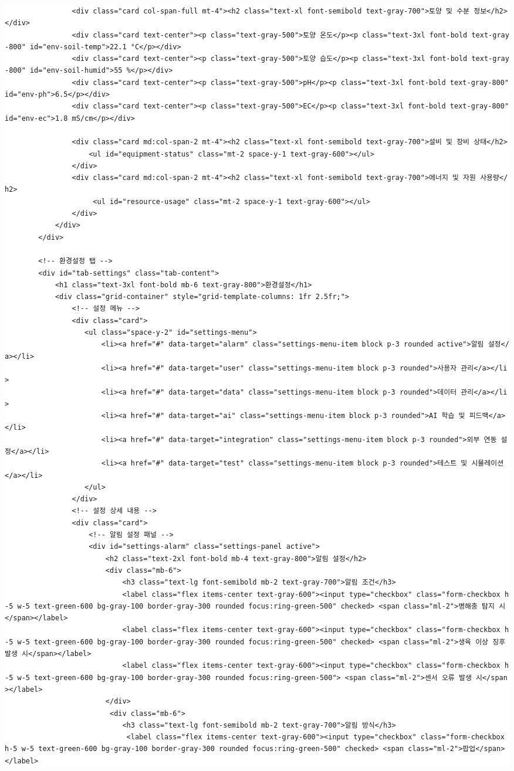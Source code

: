                     <div class="card col-span-full mt-4"><h2 class="text-xl font-semibold text-gray-700">토양 및 수분 정보</h2></div>
                    <div class="card text-center"><p class="text-gray-500">토양 온도</p><p class="text-3xl font-bold text-gray-800" id="env-soil-temp">22.1 °C</p></div>
                    <div class="card text-center"><p class="text-gray-500">토양 습도</p><p class="text-3xl font-bold text-gray-800" id="env-soil-humid">55 %</p></div>
                    <div class="card text-center"><p class="text-gray-500">pH</p><p class="text-3xl font-bold text-gray-800" id="env-ph">6.5</p></div>
                    <div class="card text-center"><p class="text-gray-500">EC</p><p class="text-3xl font-bold text-gray-800" id="env-ec">1.8 mS/cm</p></div>

                    <div class="card md:col-span-2 mt-4"><h2 class="text-xl font-semibold text-gray-700">설비 및 장비 상태</h2>
                        <ul id="equipment-status" class="mt-2 space-y-1 text-gray-600"></ul>
                    </div>
                    <div class="card md:col-span-2 mt-4"><h2 class="text-xl font-semibold text-gray-700">에너지 및 자원 사용량</h2>
                         <ul id="resource-usage" class="mt-2 space-y-1 text-gray-600"></ul>
                    </div>
                </div>
            </div>

            <!-- 환경설정 탭 -->
            <div id="tab-settings" class="tab-content">
                <h1 class="text-3xl font-bold mb-6 text-gray-800">환경설정</h1>
                <div class="grid-container" style="grid-template-columns: 1fr 2.5fr;">
                    <!-- 설정 메뉴 -->
                    <div class="card">
                       <ul class="space-y-2" id="settings-menu">
                           <li><a href="#" data-target="alarm" class="settings-menu-item block p-3 rounded active">알림 설정</a></li>
                           <li><a href="#" data-target="user" class="settings-menu-item block p-3 rounded">사용자 관리</a></li>
                           <li><a href="#" data-target="data" class="settings-menu-item block p-3 rounded">데이터 관리</a></li>
                           <li><a href="#" data-target="ai" class="settings-menu-item block p-3 rounded">AI 학습 및 피드백</a></li>
                           <li><a href="#" data-target="integration" class="settings-menu-item block p-3 rounded">외부 연동 설정</a></li>
                           <li><a href="#" data-target="test" class="settings-menu-item block p-3 rounded">테스트 및 시뮬레이션</a></li>
                       </ul>
                    </div>
                    <!-- 설정 상세 내용 -->
                    <div class="card">
                        <!-- 알림 설정 패널 -->
                        <div id="settings-alarm" class="settings-panel active">
                            <h2 class="text-2xl font-bold mb-4 text-gray-800">알림 설정</h2>
                            <div class="mb-6">
                                <h3 class="text-lg font-semibold mb-2 text-gray-700">알림 조건</h3>
                                <label class="flex items-center text-gray-600"><input type="checkbox" class="form-checkbox h-5 w-5 text-green-600 bg-gray-100 border-gray-300 rounded focus:ring-green-500" checked> <span class="ml-2">병해충 탐지 시</span></label>
                                <label class="flex items-center text-gray-600"><input type="checkbox" class="form-checkbox h-5 w-5 text-green-600 bg-gray-100 border-gray-300 rounded focus:ring-green-500" checked> <span class="ml-2">생육 이상 징후 발생 시</span></label>
                                <label class="flex items-center text-gray-600"><input type="checkbox" class="form-checkbox h-5 w-5 text-green-600 bg-gray-100 border-gray-300 rounded focus:ring-green-500"> <span class="ml-2">센서 오류 발생 시</span></label>
                            </div>
                             <div class="mb-6">
                                <h3 class="text-lg font-semibold mb-2 text-gray-700">알림 방식</h3>
                                 <label class="flex items-center text-gray-600"><input type="checkbox" class="form-checkbox h-5 w-5 text-green-600 bg-gray-100 border-gray-300 rounded focus:ring-green-500" checked> <span class="ml-2">팝업</span></label>